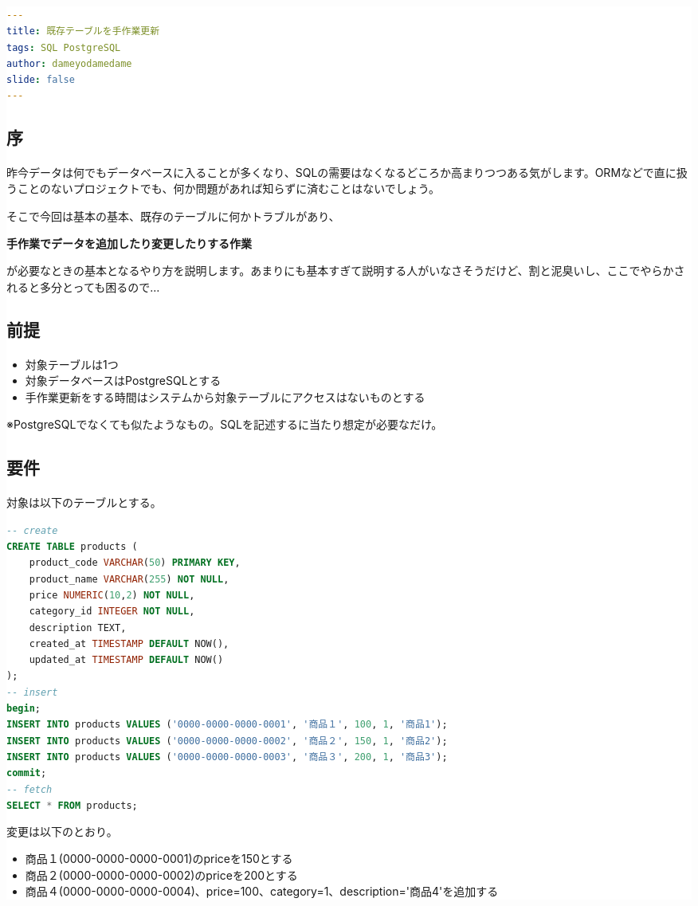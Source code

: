 ```yaml
---
title: 既存テーブルを手作業更新
tags: SQL PostgreSQL
author: dameyodamedame
slide: false
---
```

## 序

昨今データは何でもデータベースに入ることが多くなり、SQLの需要はなくなるどころか高まりつつある気がします。ORMなどで直に扱うことのないプロジェクトでも、何か問題があれば知らずに済むことはないでしょう。

そこで今回は基本の基本、既存のテーブルに何かトラブルがあり、

**手作業でデータを追加したり変更したりする作業**

が必要なときの基本となるやり方を説明します。あまりにも基本すぎて説明する人がいなさそうだけど、割と泥臭いし、ここでやらかされると多分とっても困るので…

## 前提

- 対象テーブルは1つ
- 対象データベースはPostgreSQLとする
- 手作業更新をする時間はシステムから対象テーブルにアクセスはないものとする

※PostgreSQLでなくても似たようなもの。SQLを記述するに当たり想定が必要なだけ。

## 要件

対象は以下のテーブルとする。
```sql:initialize.sql
-- create
CREATE TABLE products (
    product_code VARCHAR(50) PRIMARY KEY,
    product_name VARCHAR(255) NOT NULL,
    price NUMERIC(10,2) NOT NULL,
    category_id INTEGER NOT NULL,
    description TEXT,
    created_at TIMESTAMP DEFAULT NOW(),
    updated_at TIMESTAMP DEFAULT NOW()
);
-- insert
begin;
INSERT INTO products VALUES ('0000-0000-0000-0001', '商品１', 100, 1, '商品1');
INSERT INTO products VALUES ('0000-0000-0000-0002', '商品２', 150, 1, '商品2');
INSERT INTO products VALUES ('0000-0000-0000-0003', '商品３', 200, 1, '商品3');
commit;
-- fetch 
SELECT * FROM products;
```

変更は以下のとおり。
- 商品１(0000-0000-0000-0001)のpriceを150とする
- 商品２(0000-0000-0000-0002)のpriceを200とする
- 商品４(0000-0000-0000-0004)、price=100、category=1、description='商品4'を追加する
